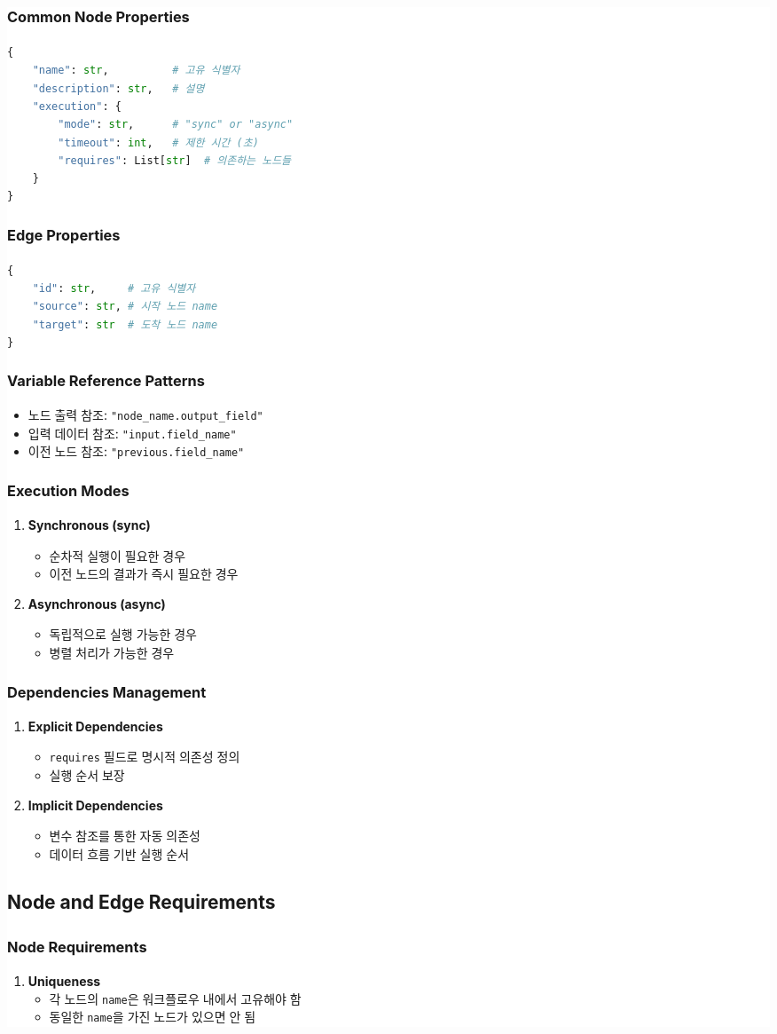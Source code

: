 ### Common Node Properties
```python
{
    "name": str,          # 고유 식별자
    "description": str,   # 설명
    "execution": {
        "mode": str,      # "sync" or "async"
        "timeout": int,   # 제한 시간 (초)
        "requires": List[str]  # 의존하는 노드들
    }
}
```

### Edge Properties
```python
{
    "id": str,     # 고유 식별자
    "source": str, # 시작 노드 name
    "target": str  # 도착 노드 name
}
```

### Variable Reference Patterns
- 노드 출력 참조: `"node_name.output_field"`
- 입력 데이터 참조: `"input.field_name"`
- 이전 노드 참조: `"previous.field_name"`

### Execution Modes
1. **Synchronous (sync)**
   - 순차적 실행이 필요한 경우
   - 이전 노드의 결과가 즉시 필요한 경우

2. **Asynchronous (async)**
   - 독립적으로 실행 가능한 경우
   - 병렬 처리가 가능한 경우

### Dependencies Management
1. **Explicit Dependencies**
   - `requires` 필드로 명시적 의존성 정의
   - 실행 순서 보장

2. **Implicit Dependencies**
   - 변수 참조를 통한 자동 의존성
   - 데이터 흐름 기반 실행 순서

## Node and Edge Requirements

### Node Requirements

1. **Uniqueness**
   - 각 노드의 `name`은 워크플로우 내에서 고유해야 함
   - 동일한 `name`을 가진 노드가 있으면 안 됨

